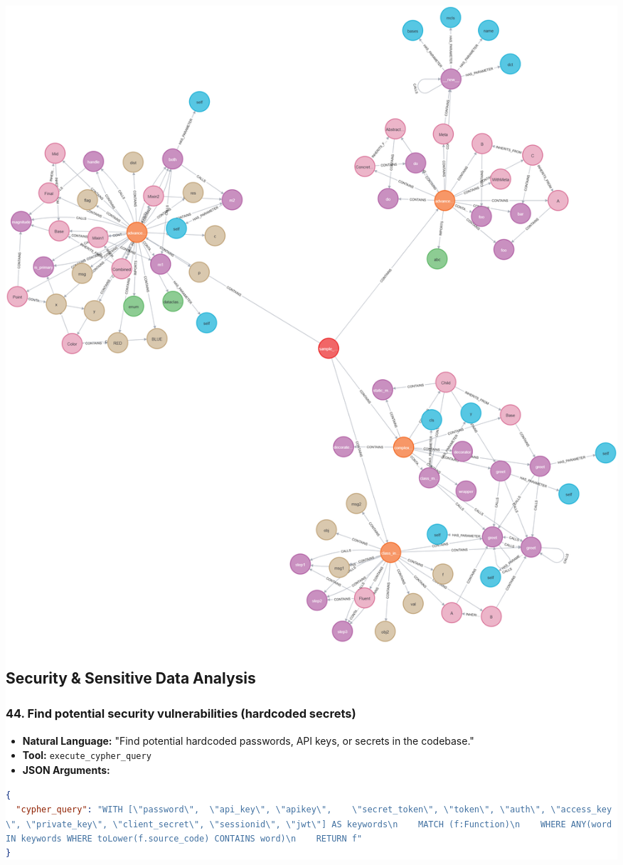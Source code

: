 ![Query 43](images/43.png)

## Security & Sensitive Data Analysis

### 44. Find potential security vulnerabilities (hardcoded secrets)
- **Natural Language:** "Find potential hardcoded passwords, API keys, or secrets in the codebase."
- **Tool:** `execute_cypher_query`
- **JSON Arguments:**
```json
{
  "cypher_query": "WITH [\"password\",  \"api_key\", \"apikey\",    \"secret_token\", \"token\", \"auth\", \"access_key\", \"private_key\", \"client_secret\", \"sessionid\", \"jwt\"] AS keywords\n    MATCH (f:Function)\n    WHERE ANY(word IN keywords WHERE toLower(f.source_code) CONTAINS word)\n    RETURN f"
}
```
